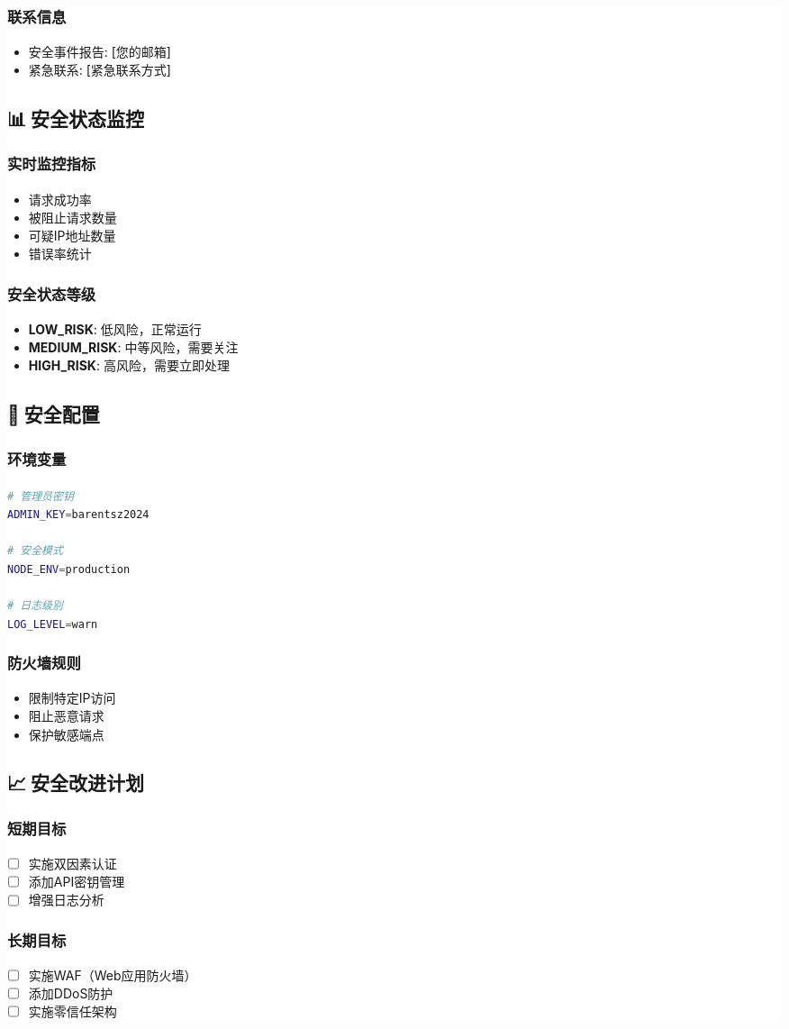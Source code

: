 ### 联系信息
- 安全事件报告: [您的邮箱]
- 紧急联系: [紧急联系方式]

## 📊 安全状态监控

### 实时监控指标
- 请求成功率
- 被阻止请求数量
- 可疑IP地址数量
- 错误率统计

### 安全状态等级
- **LOW_RISK**: 低风险，正常运行
- **MEDIUM_RISK**: 中等风险，需要关注
- **HIGH_RISK**: 高风险，需要立即处理

## 🔧 安全配置

### 环境变量
```bash
# 管理员密钥
ADMIN_KEY=barentsz2024

# 安全模式
NODE_ENV=production

# 日志级别
LOG_LEVEL=warn
```

### 防火墙规则
- 限制特定IP访问
- 阻止恶意请求
- 保护敏感端点

## 📈 安全改进计划

### 短期目标
- [ ] 实施双因素认证
- [ ] 添加API密钥管理
- [ ] 增强日志分析

### 长期目标
- [ ] 实施WAF（Web应用防火墙）
- [ ] 添加DDoS防护
- [ ] 实施零信任架构
